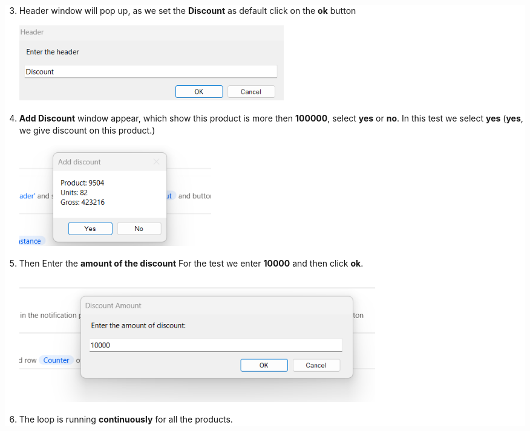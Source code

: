 3.  Header window will pop up, as we set the **Discount** as default
    click on the **ok** button

    <img src="./media/image21.png"
style="width:4.55873in;height:1.29178in" />

4.  **Add Discount** window appear, which show this product is more then
    **100000**, select **yes** or **no**. In this test we select **yes**
    (**yes**, we give discount on this product.)

    <img src="./media/image22.png"
style="width:3.30029in;height:1.73348in" />

5.  Then Enter the **amount of the discount** For the test we enter
    **10000** and then click **ok**.

    <img src="./media/image23.png"
style="width:6.12553in;height:2.13352in" />

6.  The loop is running **continuously** for all the products.
